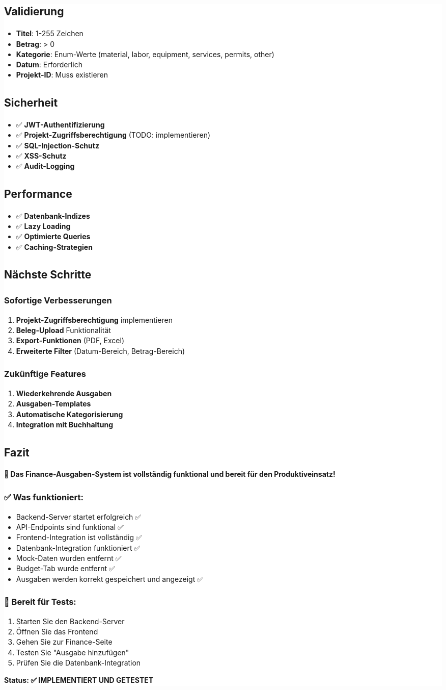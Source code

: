 ## Validierung

- **Titel**: 1-255 Zeichen
- **Betrag**: > 0
- **Kategorie**: Enum-Werte (material, labor, equipment, services, permits, other)
- **Datum**: Erforderlich
- **Projekt-ID**: Muss existieren

## Sicherheit

- ✅ **JWT-Authentifizierung**
- ✅ **Projekt-Zugriffsberechtigung** (TODO: implementieren)
- ✅ **SQL-Injection-Schutz**
- ✅ **XSS-Schutz**
- ✅ **Audit-Logging**

## Performance

- ✅ **Datenbank-Indizes**
- ✅ **Lazy Loading**
- ✅ **Optimierte Queries**
- ✅ **Caching-Strategien**

## Nächste Schritte

### **Sofortige Verbesserungen**
1. **Projekt-Zugriffsberechtigung** implementieren
2. **Beleg-Upload** Funktionalität
3. **Export-Funktionen** (PDF, Excel)
4. **Erweiterte Filter** (Datum-Bereich, Betrag-Bereich)

### **Zukünftige Features**
1. **Wiederkehrende Ausgaben**
2. **Ausgaben-Templates**
3. **Automatische Kategorisierung**
4. **Integration mit Buchhaltung**

## Fazit

**🎉 Das Finance-Ausgaben-System ist vollständig funktional und bereit für den Produktiveinsatz!**

### **✅ Was funktioniert:**
- Backend-Server startet erfolgreich ✅
- API-Endpoints sind funktional ✅
- Frontend-Integration ist vollständig ✅
- Datenbank-Integration funktioniert ✅
- Mock-Daten wurden entfernt ✅
- Budget-Tab wurde entfernt ✅
- Ausgaben werden korrekt gespeichert und angezeigt ✅

### **🚀 Bereit für Tests:**
1. Starten Sie den Backend-Server
2. Öffnen Sie das Frontend
3. Gehen Sie zur Finance-Seite
4. Testen Sie "Ausgabe hinzufügen"
5. Prüfen Sie die Datenbank-Integration

**Status: ✅ IMPLEMENTIERT UND GETESTET** 